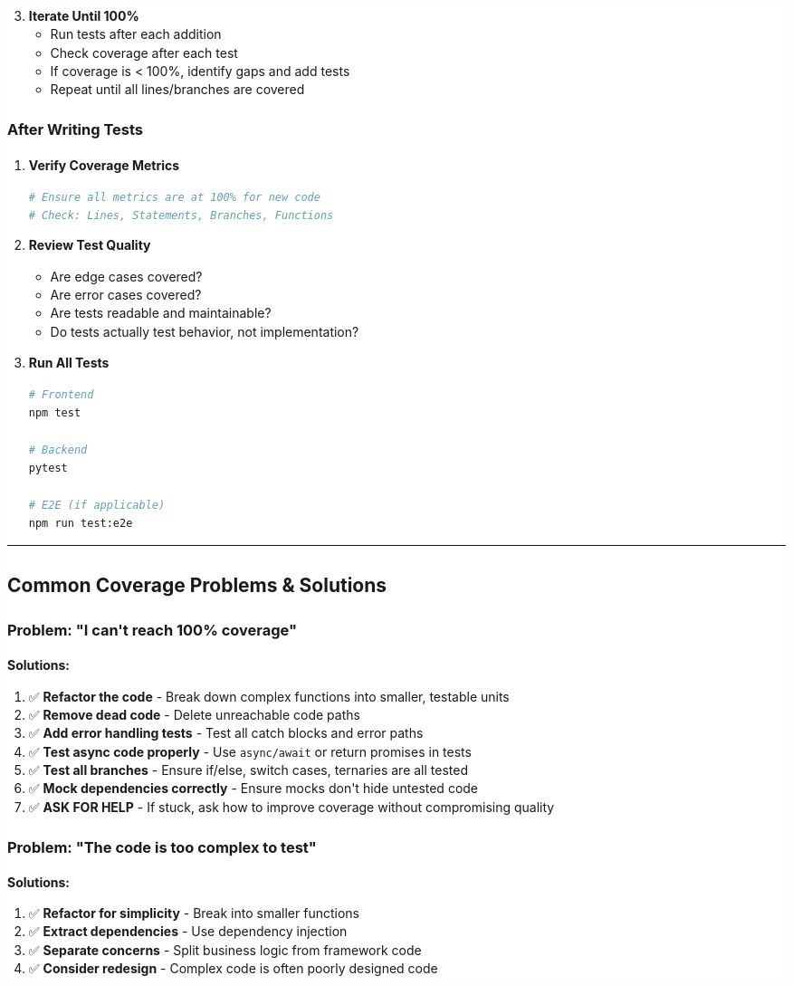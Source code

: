 3. **Iterate Until 100%**
   - Run tests after each addition
   - Check coverage after each test
   - If coverage is < 100%, identify gaps and add tests
   - Repeat until all lines/branches are covered

### After Writing Tests

1. **Verify Coverage Metrics**
   ```bash
   # Ensure all metrics are at 100% for new code
   # Check: Lines, Statements, Branches, Functions
   ```

2. **Review Test Quality**
   - Are edge cases covered?
   - Are error cases covered?
   - Are tests readable and maintainable?
   - Do tests actually test behavior, not implementation?

3. **Run All Tests**
   ```bash
   # Frontend
   npm test
   
   # Backend
   pytest
   
   # E2E (if applicable)
   npm run test:e2e
   ```

---

## Common Coverage Problems & Solutions

### Problem: "I can't reach 100% coverage"

**Solutions:**
1. ✅ **Refactor the code** - Break down complex functions into smaller, testable units
2. ✅ **Remove dead code** - Delete unreachable code paths
3. ✅ **Add error handling tests** - Test all catch blocks and error paths
4. ✅ **Test async code properly** - Use `async/await` or return promises in tests
5. ✅ **Test all branches** - Ensure if/else, switch cases, ternaries are all tested
6. ✅ **Mock dependencies correctly** - Ensure mocks don't hide untested code
7. ✅ **ASK FOR HELP** - If stuck, ask how to improve coverage without compromising quality

### Problem: "The code is too complex to test"

**Solutions:**
1. ✅ **Refactor for simplicity** - Break into smaller functions
2. ✅ **Extract dependencies** - Use dependency injection
3. ✅ **Separate concerns** - Split business logic from framework code
4. ✅ **Consider redesign** - Complex code is often poorly designed code

